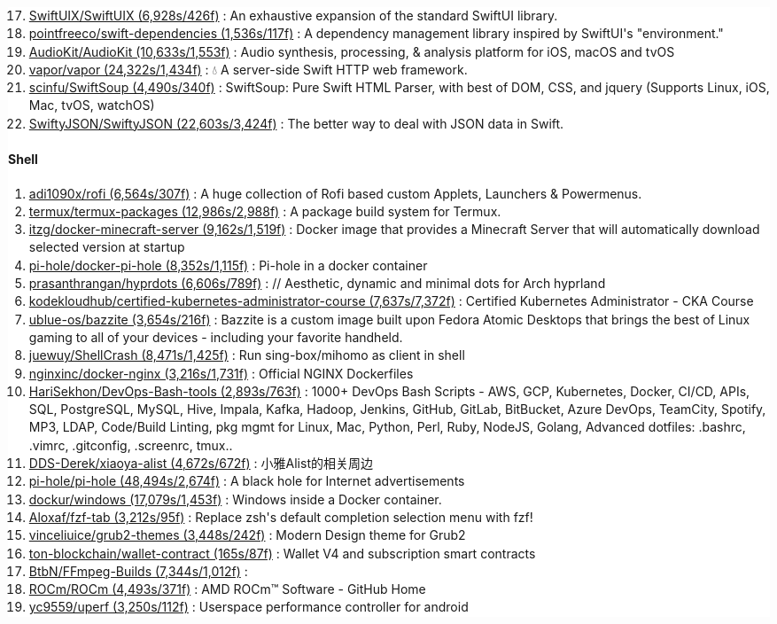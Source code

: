17. [SwiftUIX/SwiftUIX (6,928s/426f)](https://github.com/SwiftUIX/SwiftUIX) : An exhaustive expansion of the standard SwiftUI library.
18. [pointfreeco/swift-dependencies (1,536s/117f)](https://github.com/pointfreeco/swift-dependencies) : A dependency management library inspired by SwiftUI's "environment."
19. [AudioKit/AudioKit (10,633s/1,553f)](https://github.com/AudioKit/AudioKit) : Audio synthesis, processing, & analysis platform for iOS, macOS and tvOS
20. [vapor/vapor (24,322s/1,434f)](https://github.com/vapor/vapor) : 💧 A server-side Swift HTTP web framework.
21. [scinfu/SwiftSoup (4,490s/340f)](https://github.com/scinfu/SwiftSoup) : SwiftSoup: Pure Swift HTML Parser, with best of DOM, CSS, and jquery (Supports Linux, iOS, Mac, tvOS, watchOS)
22. [SwiftyJSON/SwiftyJSON (22,603s/3,424f)](https://github.com/SwiftyJSON/SwiftyJSON) : The better way to deal with JSON data in Swift.

#### Shell
1. [adi1090x/rofi (6,564s/307f)](https://github.com/adi1090x/rofi) : A huge collection of Rofi based custom Applets, Launchers & Powermenus.
2. [termux/termux-packages (12,986s/2,988f)](https://github.com/termux/termux-packages) : A package build system for Termux.
3. [itzg/docker-minecraft-server (9,162s/1,519f)](https://github.com/itzg/docker-minecraft-server) : Docker image that provides a Minecraft Server that will automatically download selected version at startup
4. [pi-hole/docker-pi-hole (8,352s/1,115f)](https://github.com/pi-hole/docker-pi-hole) : Pi-hole in a docker container
5. [prasanthrangan/hyprdots (6,606s/789f)](https://github.com/prasanthrangan/hyprdots) : // Aesthetic, dynamic and minimal dots for Arch hyprland
6. [kodekloudhub/certified-kubernetes-administrator-course (7,637s/7,372f)](https://github.com/kodekloudhub/certified-kubernetes-administrator-course) : Certified Kubernetes Administrator - CKA Course
7. [ublue-os/bazzite (3,654s/216f)](https://github.com/ublue-os/bazzite) : Bazzite is a custom image built upon Fedora Atomic Desktops that brings the best of Linux gaming to all of your devices - including your favorite handheld.
8. [juewuy/ShellCrash (8,471s/1,425f)](https://github.com/juewuy/ShellCrash) : Run sing-box/mihomo as client in shell
9. [nginxinc/docker-nginx (3,216s/1,731f)](https://github.com/nginxinc/docker-nginx) : Official NGINX Dockerfiles
10. [HariSekhon/DevOps-Bash-tools (2,893s/763f)](https://github.com/HariSekhon/DevOps-Bash-tools) : 1000+ DevOps Bash Scripts - AWS, GCP, Kubernetes, Docker, CI/CD, APIs, SQL, PostgreSQL, MySQL, Hive, Impala, Kafka, Hadoop, Jenkins, GitHub, GitLab, BitBucket, Azure DevOps, TeamCity, Spotify, MP3, LDAP, Code/Build Linting, pkg mgmt for Linux, Mac, Python, Perl, Ruby, NodeJS, Golang, Advanced dotfiles: .bashrc, .vimrc, .gitconfig, .screenrc, tmux..
11. [DDS-Derek/xiaoya-alist (4,672s/672f)](https://github.com/DDS-Derek/xiaoya-alist) : 小雅Alist的相关周边
12. [pi-hole/pi-hole (48,494s/2,674f)](https://github.com/pi-hole/pi-hole) : A black hole for Internet advertisements
13. [dockur/windows (17,079s/1,453f)](https://github.com/dockur/windows) : Windows inside a Docker container.
14. [Aloxaf/fzf-tab (3,212s/95f)](https://github.com/Aloxaf/fzf-tab) : Replace zsh's default completion selection menu with fzf!
15. [vinceliuice/grub2-themes (3,448s/242f)](https://github.com/vinceliuice/grub2-themes) : Modern Design theme for Grub2
16. [ton-blockchain/wallet-contract (165s/87f)](https://github.com/ton-blockchain/wallet-contract) : Wallet V4 and subscription smart contracts
17. [BtbN/FFmpeg-Builds (7,344s/1,012f)](https://github.com/BtbN/FFmpeg-Builds) : 
18. [ROCm/ROCm (4,493s/371f)](https://github.com/ROCm/ROCm) : AMD ROCm™ Software - GitHub Home
19. [yc9559/uperf (3,250s/112f)](https://github.com/yc9559/uperf) : Userspace performance controller for android
